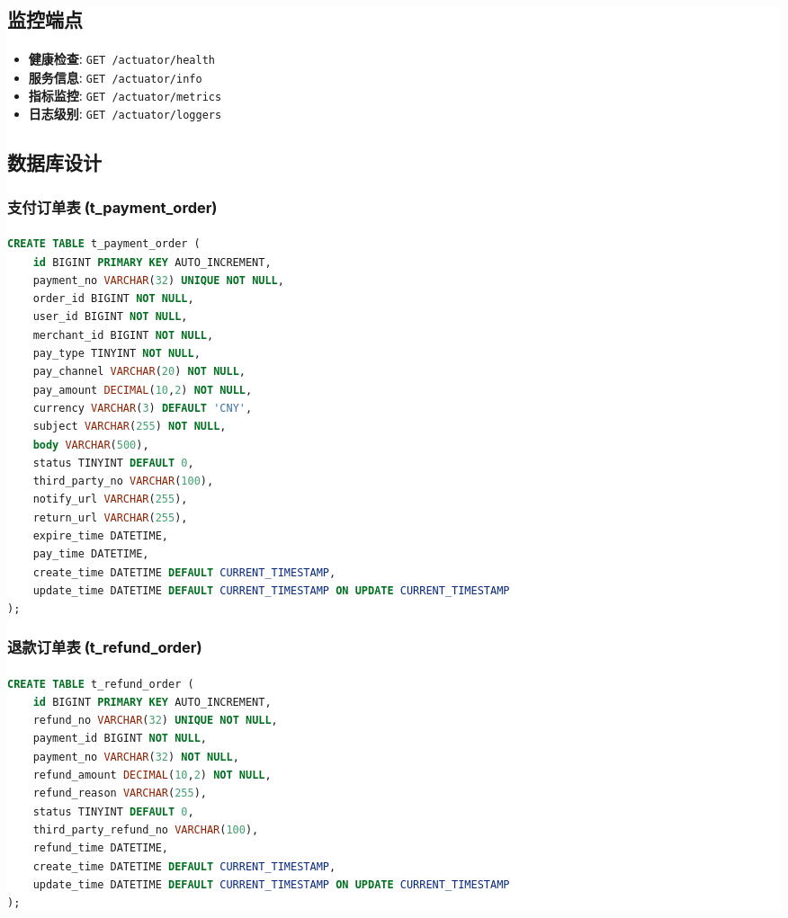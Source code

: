 ## 监控端点

- **健康检查**: `GET /actuator/health`
- **服务信息**: `GET /actuator/info`
- **指标监控**: `GET /actuator/metrics`
- **日志级别**: `GET /actuator/loggers`

## 数据库设计

### 支付订单表 (t_payment_order)
```sql
CREATE TABLE t_payment_order (
    id BIGINT PRIMARY KEY AUTO_INCREMENT,
    payment_no VARCHAR(32) UNIQUE NOT NULL,
    order_id BIGINT NOT NULL,
    user_id BIGINT NOT NULL,
    merchant_id BIGINT NOT NULL,
    pay_type TINYINT NOT NULL,
    pay_channel VARCHAR(20) NOT NULL,
    pay_amount DECIMAL(10,2) NOT NULL,
    currency VARCHAR(3) DEFAULT 'CNY',
    subject VARCHAR(255) NOT NULL,
    body VARCHAR(500),
    status TINYINT DEFAULT 0,
    third_party_no VARCHAR(100),
    notify_url VARCHAR(255),
    return_url VARCHAR(255),
    expire_time DATETIME,
    pay_time DATETIME,
    create_time DATETIME DEFAULT CURRENT_TIMESTAMP,
    update_time DATETIME DEFAULT CURRENT_TIMESTAMP ON UPDATE CURRENT_TIMESTAMP
);
```

### 退款订单表 (t_refund_order)
```sql
CREATE TABLE t_refund_order (
    id BIGINT PRIMARY KEY AUTO_INCREMENT,
    refund_no VARCHAR(32) UNIQUE NOT NULL,
    payment_id BIGINT NOT NULL,
    payment_no VARCHAR(32) NOT NULL,
    refund_amount DECIMAL(10,2) NOT NULL,
    refund_reason VARCHAR(255),
    status TINYINT DEFAULT 0,
    third_party_refund_no VARCHAR(100),
    refund_time DATETIME,
    create_time DATETIME DEFAULT CURRENT_TIMESTAMP,
    update_time DATETIME DEFAULT CURRENT_TIMESTAMP ON UPDATE CURRENT_TIMESTAMP
);
```
